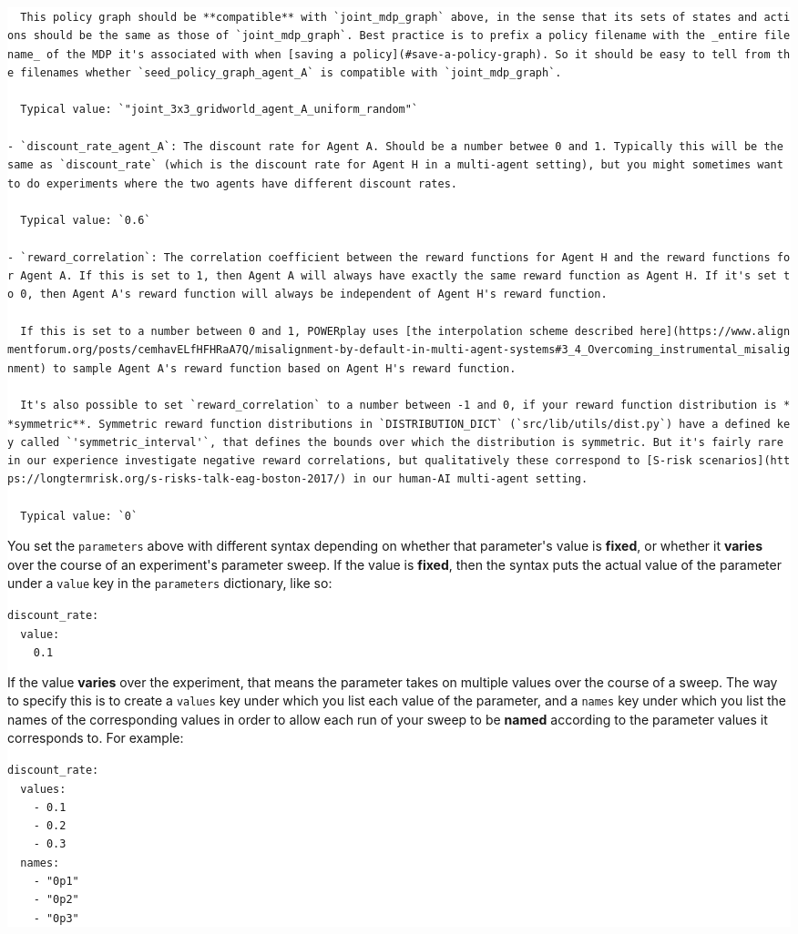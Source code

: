       This policy graph should be **compatible** with `joint_mdp_graph` above, in the sense that its sets of states and actions should be the same as those of `joint_mdp_graph`. Best practice is to prefix a policy filename with the _entire filename_ of the MDP it's associated with when [saving a policy](#save-a-policy-graph). So it should be easy to tell from the filenames whether `seed_policy_graph_agent_A` is compatible with `joint_mdp_graph`.

      Typical value: `"joint_3x3_gridworld_agent_A_uniform_random"`
    
    - `discount_rate_agent_A`: The discount rate for Agent A. Should be a number betwee 0 and 1. Typically this will be the same as `discount_rate` (which is the discount rate for Agent H in a multi-agent setting), but you might sometimes want to do experiments where the two agents have different discount rates.

      Typical value: `0.6`
    
    - `reward_correlation`: The correlation coefficient between the reward functions for Agent H and the reward functions for Agent A. If this is set to 1, then Agent A will always have exactly the same reward function as Agent H. If it's set to 0, then Agent A's reward function will always be independent of Agent H's reward function.

      If this is set to a number between 0 and 1, POWERplay uses [the interpolation scheme described here](https://www.alignmentforum.org/posts/cemhavELfHFHRaA7Q/misalignment-by-default-in-multi-agent-systems#3_4_Overcoming_instrumental_misalignment) to sample Agent A's reward function based on Agent H's reward function.

      It's also possible to set `reward_correlation` to a number between -1 and 0, if your reward function distribution is **symmetric**. Symmetric reward function distributions in `DISTRIBUTION_DICT` (`src/lib/utils/dist.py`) have a defined key called `'symmetric_interval'`, that defines the bounds over which the distribution is symmetric. But it's fairly rare in our experience investigate negative reward correlations, but qualitatively these correspond to [S-risk scenarios](https://longtermrisk.org/s-risks-talk-eag-boston-2017/) in our human-AI multi-agent setting.

      Typical value: `0`

You set the `parameters` above with different syntax depending on whether that parameter's value is **fixed**, or whether it **varies** over the course of an experiment's parameter sweep. If the value is **fixed**, then the syntax puts the actual value of the parameter under a `value` key in the `parameters` dictionary, like so:

```
discount_rate:
  value:
    0.1
```

If the value **varies** over the experiment, that means the parameter takes on multiple values over the course of a sweep. The way to specify this is to create a `values` key under which you list each value of the parameter, and a `names` key under which you list the names of the corresponding values in order to allow each run of your sweep to be **named** according to the parameter values it corresponds to. For example:

```
discount_rate:
  values:
    - 0.1
    - 0.2
    - 0.3
  names:
    - "0p1"
    - "0p2"
    - "0p3"
```
